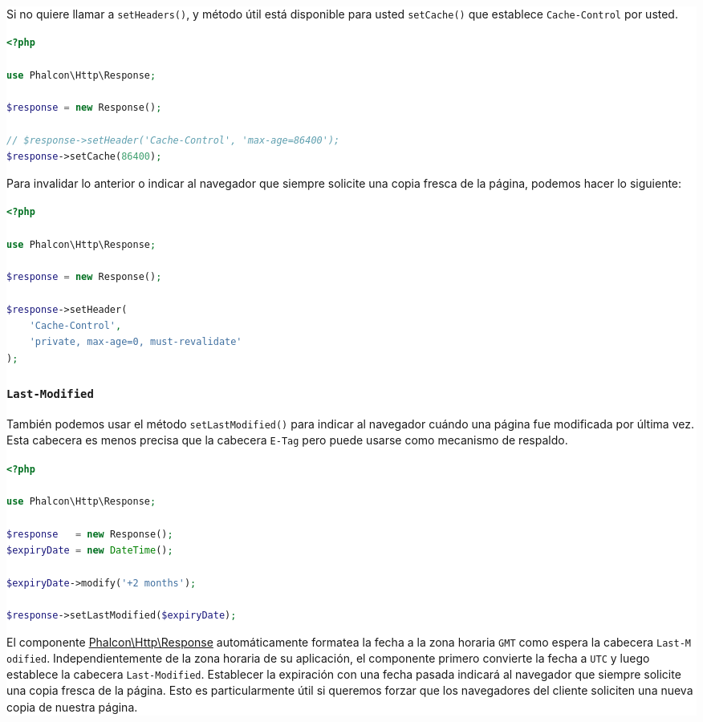 Si no quiere llamar a `setHeaders()`, y método útil está disponible para usted `setCache()` que establece `Cache-Control` por usted.

```php
<?php

use Phalcon\Http\Response;

$response = new Response();

// $response->setHeader('Cache-Control', 'max-age=86400');
$response->setCache(86400);
```

Para invalidar lo anterior o indicar al navegador que siempre solicite una copia fresca de la página, podemos hacer lo siguiente:

```php
<?php

use Phalcon\Http\Response;

$response = new Response();

$response->setHeader(
    'Cache-Control', 
    'private, max-age=0, must-revalidate'
);
```

### `Last-Modified`

También podemos usar el método `setLastModified()` para indicar al navegador cuándo una página fue modificada por última vez. Esta cabecera es menos precisa que la cabecera `E-Tag` pero puede usarse como mecanismo de respaldo.

```php
<?php

use Phalcon\Http\Response;

$response   = new Response();
$expiryDate = new DateTime();

$expiryDate->modify('+2 months');

$response->setLastModified($expiryDate);
```

El componente [Phalcon\Http\Response](api/phalcon_http#http-response) automáticamente formatea la fecha a la zona horaria `GMT` como espera la cabecera `Last-Modified`. Independientemente de la zona horaria de su aplicación, el componente primero convierte la fecha a `UTC` y luego establece la cabecera `Last-Modified`. Establecer la expiración con una fecha pasada indicará al navegador que siempre solicite una copia fresca de la página. Esto es particularmente útil si queremos forzar que los navegadores del cliente soliciten una nueva copia de nuestra página.
